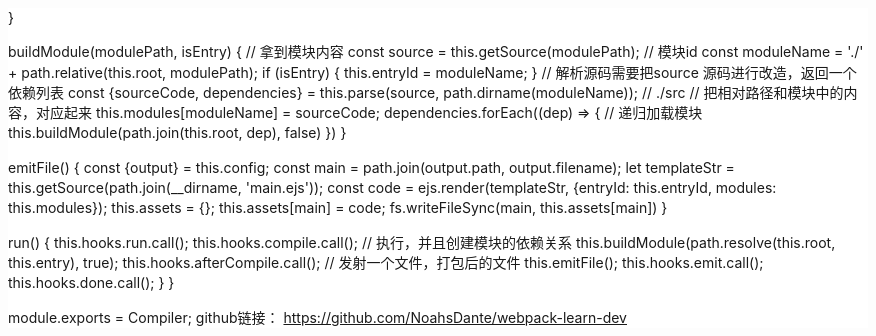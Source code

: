   }

  buildModule(modulePath, isEntry) {
    // 拿到模块内容
    const source = this.getSource(modulePath);
    // 模块id
    const moduleName = './' + path.relative(this.root, modulePath);
    if (isEntry) {
      this.entryId = moduleName;
    }
    // 解析源码需要把source 源码进行改造，返回一个依赖列表
    const {sourceCode, dependencies} = this.parse(source, path.dirname(moduleName)); // ./src
    // 把相对路径和模块中的内容，对应起来
    this.modules[moduleName] = sourceCode;
    dependencies.forEach((dep) => { // 递归加载模块
      this.buildModule(path.join(this.root, dep), false)
    })
  }

  emitFile() {
    const {output} = this.config;
    const main = path.join(output.path, output.filename);
    let templateStr = this.getSource(path.join(__dirname, 'main.ejs'));
    const code = ejs.render(templateStr, {entryId: this.entryId, modules: this.modules});
    this.assets = {};
    this.assets[main] = code;
    fs.writeFileSync(main, this.assets[main])
  }

  run() {
    this.hooks.run.call();
    this.hooks.compile.call();
    // 执行，并且创建模块的依赖关系
    this.buildModule(path.resolve(this.root, this.entry), true);
    this.hooks.afterCompile.call();
    // 发射一个文件，打包后的文件
    this.emitFile();
    this.hooks.emit.call();
    this.hooks.done.call();
  }
}

module.exports = Compiler;
github链接：
https://github.com/NoahsDante/webpack-learn-dev
